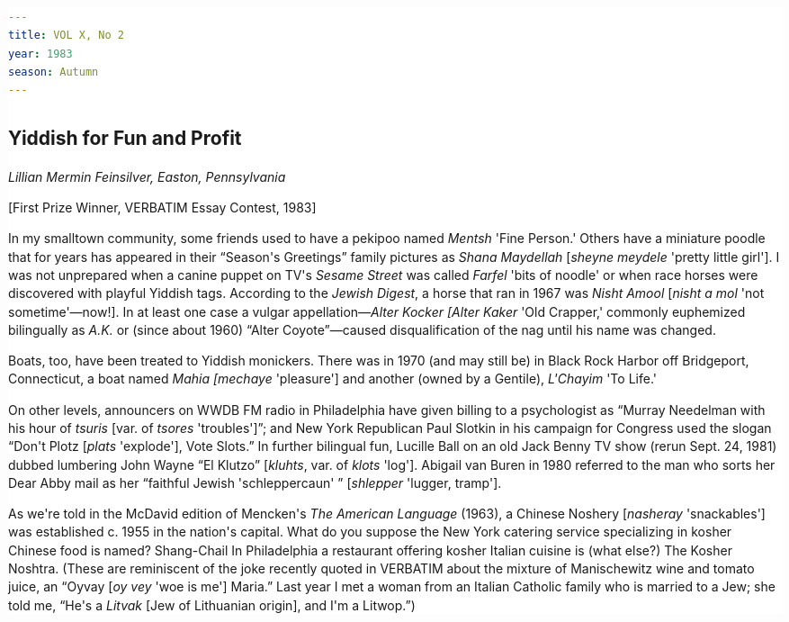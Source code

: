 ```yaml
--- 
title: VOL X, No 2
year: 1983
season: Autumn
---
```


## Yiddish for Fun and Profit
*Lillian Mermin Feinsilver, Easton, Pennsylvania*

[First Prize Winner, VERBATIM Essay Contest, 1983]

In my smalltown community, some friends used to have a
pekipoo named *Mentsh* 'Fine Person.'  Others have a miniature
poodle that for years has appeared in their &ldquo;Season's
Greetings&rdquo; family pictures as *Shana Maydellah* [*sheyne
meydele* 'pretty little girl'].  I was not unprepared when a
canine puppet on TV's *Sesame Street* was called *Farfel* 'bits of
noodle' or when race horses were discovered with playful
Yiddish tags.  According to the *Jewish Digest*, a horse that ran
in 1967 was *Nisht Amool* [*nisht a mol* 'not sometime'—now!].
In at least one case a vulgar appellation—*Alter Kocker [Alter
Kaker* 'Old Crapper,' commonly euphemized bilingually as
*A.K.* or (since about 1960) &ldquo;Alter Coyote&rdquo;—caused disqualification
of the nag until his name was changed.

Boats, too, have been treated to Yiddish monickers.  There
was in 1970 (and may still be) in Black Rock Harbor off
Bridgeport, Connecticut, a boat named *Mahia [mechaye* 'pleasure']
and another (owned by a Gentile), *L'Chayim* 'To Life.'

On other levels, announcers on WWDB FM radio in
Philadelphia have given billing to a psychologist as &ldquo;Murray
Needelman with his hour of *tsuris* [var. of *tsores* 'troubles']&rdquo;;
and New York Republican Paul Slotkin in his campaign for
Congress used the slogan &ldquo;Don't Plotz [*plats* 'explode'], Vote
Slots.&rdquo;  In further bilingual fun, Lucille Ball on an old Jack
Benny TV show (rerun Sept. 24, 1981) dubbed lumbering John
Wayne &ldquo;El Klutzo&rdquo; [*kluhts*, var. of *klots* 'log'].  Abigail van
Buren in 1980 referred to the man who sorts her Dear Abby
mail as her &ldquo;faithful Jewish 'schleppercaun' &rdquo; [*shlepper* 'lugger,
tramp'].

As we're told in the McDavid edition of Mencken's *The
American Language* (1963), a Chinese Noshery [*nasheray*
'snackables'] was established c. 1955 in the nation's capital.
What do you suppose the New York catering service specializing
in kosher Chinese food is named?  Shang-Chail In Philadelphia
a restaurant offering kosher Italian cuisine is (what else?)
The Kosher Noshtra.  (These are reminiscent of the joke
recently quoted in VERBATIM about the mixture of Manischewitz
wine and tomato juice, an &ldquo;Oyvay [*oy vey* 'woe is
me'] Maria.&rdquo;  Last year I met a woman from an Italian Catholic
family who is married to a Jew; she told me, &ldquo;He's a *Litvak*
[Jew of Lithuanian origin], and I'm a Litwop.&rdquo;)
